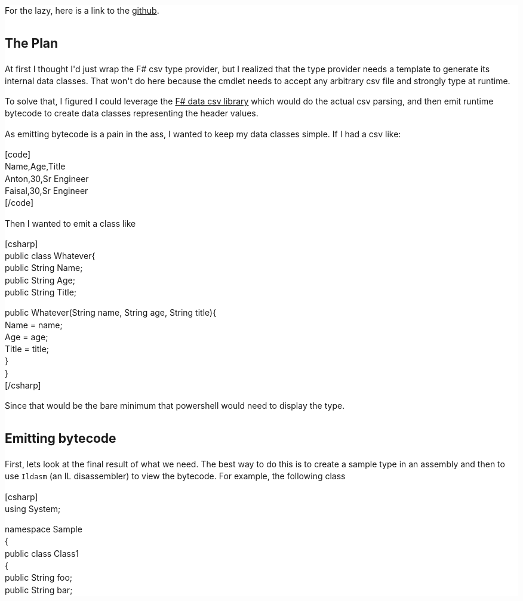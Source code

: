 For the lazy, here is a link to the [github](https://github.com/devshorts/Playground/tree/master/PowerShellCmdlets/Csv).

## The Plan

At first I thought I'd just wrap the F# csv type provider, but I realized that the type provider needs a template to generate its internal data classes. That won't do here because the cmdlet needs to accept any arbitrary csv file and strongly type at runtime.

To solve that, I figured I could leverage the [F# data csv library](http://fsharp.github.io/FSharp.Data/library/CsvFile.html) which would do the actual csv parsing, and then emit runtime bytecode to create data classes representing the header values.

As emitting bytecode is a pain in the ass, I wanted to keep my data classes simple. If I had a csv like:

[code]  
Name,Age,Title  
Anton,30,Sr Engineer  
Faisal,30,Sr Engineer  
[/code]

Then I wanted to emit a class like

[csharp]  
public class Whatever{  
 public String Name;  
 public String Age;  
 public String Title;

public Whatever(String name, String age, String title){  
 Name = name;  
 Age = age;  
 Title = title;  
 }  
}  
[/csharp]

Since that would be the bare minimum that powershell would need to display the type.

## Emitting bytecode

First, lets look at the final result of what we need. The best way to do this is to create a sample type in an assembly and then to use `Ildasm` (an IL disassembler) to view the bytecode. For example, the following class

[csharp]  
using System;

namespace Sample  
{  
 public class Class1  
 {  
 public String foo;  
 public String bar;
